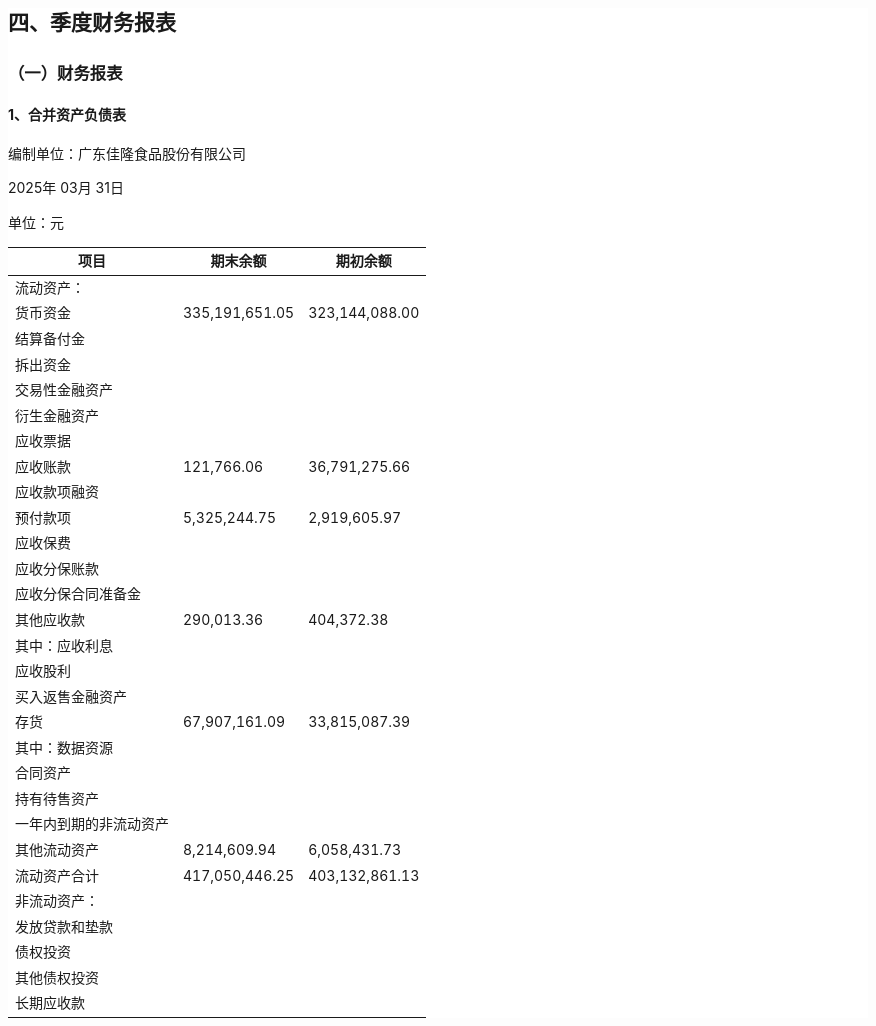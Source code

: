 ## 四、季度财务报表  

### （一）财务报表  

#### 1、合并资产负债表  

编制单位：广东佳隆食品股份有限公司  

2025年 03月 31日  

单位：元  

| 项目|期末余额|期初余额|
| ---|---|---|
| 流动资产：|||
| 货币资金|335,191,651.05|323,144,088.00|
| 结算备付金|||
| 拆出资金|||
| 交易性金融资产|||
| 衍生金融资产|||
| 应收票据|||
| 应收账款|121,766.06|36,791,275.66|
| 应收款项融资|||
| 预付款项|5,325,244.75|2,919,605.97|
| 应收保费|||
| 应收分保账款|||
| 应收分保合同准备金|||
| 其他应收款|290,013.36|404,372.38|
| 其中：应收利息|||
| 应收股利|||
| 买入返售金融资产|||
| 存货|67,907,161.09|33,815,087.39|
| 其中：数据资源|||
| 合同资产|||
| 持有待售资产|||
| 一年内到期的非流动资产|||
| 其他流动资产|8,214,609.94|6,058,431.73|
| 流动资产合计|417,050,446.25|403,132,861.13|
| 非流动资产：|||
| 发放贷款和垫款|||
| 债权投资|||
| 其他债权投资|||
| 长期应收款|||